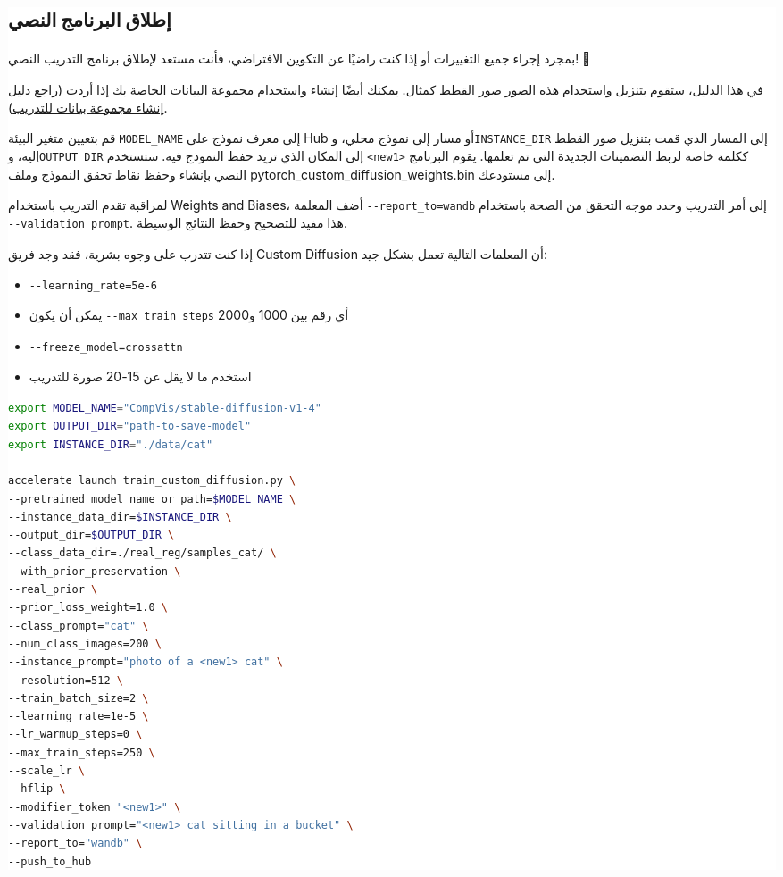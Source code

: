## إطلاق البرنامج النصي

بمجرد إجراء جميع التغييرات أو إذا كنت راضيًا عن التكوين الافتراضي، فأنت مستعد لإطلاق برنامج التدريب النصي! 🚀

في هذا الدليل، ستقوم بتنزيل واستخدام هذه الصور [صور القطط](https://www.cs.cmu.edu/~custom-diffusion/assets/data.zip) كمثال. يمكنك أيضًا إنشاء واستخدام مجموعة البيانات الخاصة بك إذا أردت (راجع دليل [إنشاء مجموعة بيانات للتدريب](create_dataset)).

قم بتعيين متغير البيئة `MODEL_NAME` إلى معرف نموذج على Hub أو مسار إلى نموذج محلي، و`INSTANCE_DIR` إلى المسار الذي قمت بتنزيل صور القطط إليه، و`OUTPUT_DIR` إلى المكان الذي تريد حفظ النموذج فيه. ستستخدم `<new1>` ككلمة خاصة لربط التضمينات الجديدة التي تم تعلمها. يقوم البرنامج النصي بإنشاء وحفظ نقاط تحقق النموذج وملف pytorch_custom_diffusion_weights.bin إلى مستودعك.

لمراقبة تقدم التدريب باستخدام Weights and Biases، أضف المعلمة `--report_to=wandb` إلى أمر التدريب وحدد موجه التحقق من الصحة باستخدام `--validation_prompt`. هذا مفيد للتصحيح وحفظ النتائج الوسيطة.

<Tip>

إذا كنت تتدرب على وجوه بشرية، فقد وجد فريق Custom Diffusion أن المعلمات التالية تعمل بشكل جيد:

- `--learning_rate=5e-6`

- يمكن أن يكون `--max_train_steps` أي رقم بين 1000 و2000

- `--freeze_model=crossattn`

- استخدم ما لا يقل عن 15-20 صورة للتدريب

</Tip>

<hfoptions id="training-inference">
<hfoption id="single concept">

```bash
export MODEL_NAME="CompVis/stable-diffusion-v1-4"
export OUTPUT_DIR="path-to-save-model"
export INSTANCE_DIR="./data/cat"

accelerate launch train_custom_diffusion.py \
--pretrained_model_name_or_path=$MODEL_NAME \
--instance_data_dir=$INSTANCE_DIR \
--output_dir=$OUTPUT_DIR \
--class_data_dir=./real_reg/samples_cat/ \
--with_prior_preservation \
--real_prior \
--prior_loss_weight=1.0 \
--class_prompt="cat" \
--num_class_images=200 \
--instance_prompt="photo of a <new1> cat" \
--resolution=512 \
--train_batch_size=2 \
--learning_rate=1e-5 \
--lr_warmup_steps=0 \
--max_train_steps=250 \
--scale_lr \
--hflip \
--modifier_token "<new1>" \
--validation_prompt="<new1> cat sitting in a bucket" \
--report_to="wandb" \
--push_to_hub
```

